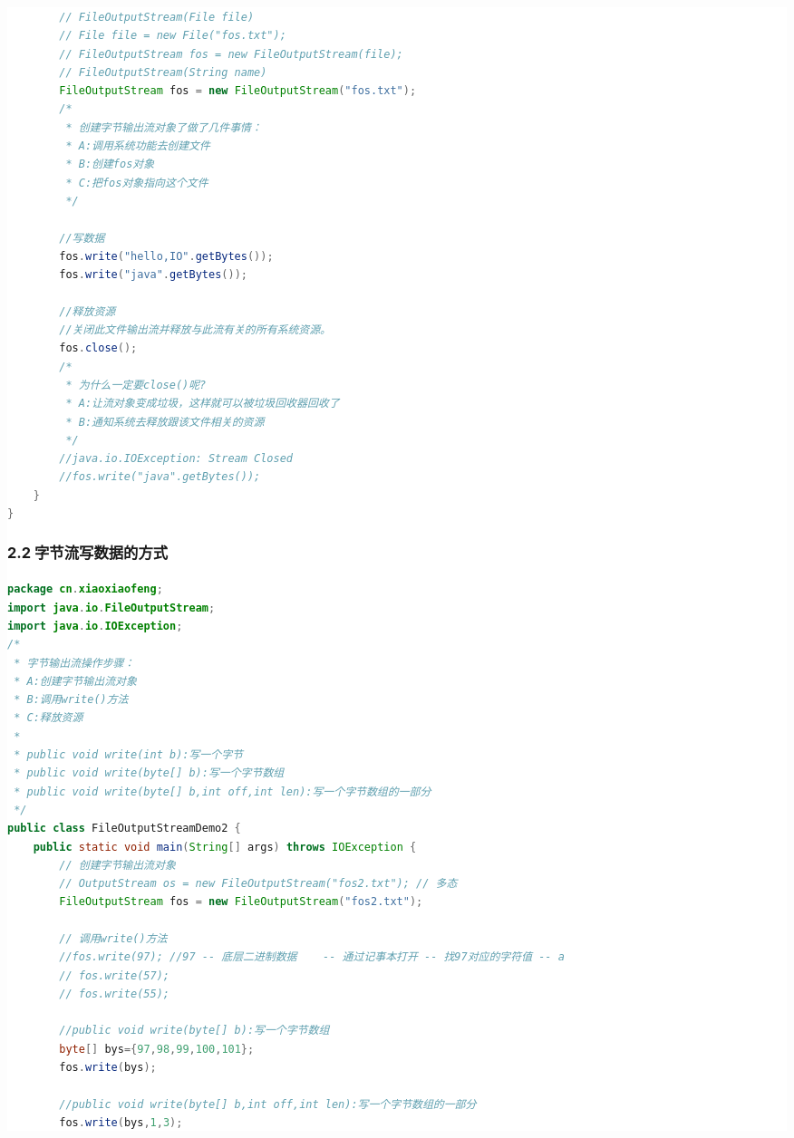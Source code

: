 ```java
		// FileOutputStream(File file)
		// File file = new File("fos.txt");
		// FileOutputStream fos = new FileOutputStream(file);
		// FileOutputStream(String name)
		FileOutputStream fos = new FileOutputStream("fos.txt");
		/*
		 * 创建字节输出流对象了做了几件事情：
		 * A:调用系统功能去创建文件
		 * B:创建fos对象
		 * C:把fos对象指向这个文件
		 */

		//写数据
		fos.write("hello,IO".getBytes());
		fos.write("java".getBytes());

		//释放资源
		//关闭此文件输出流并释放与此流有关的所有系统资源。
		fos.close();
		/*
		 * 为什么一定要close()呢?
		 * A:让流对象变成垃圾，这样就可以被垃圾回收器回收了
		 * B:通知系统去释放跟该文件相关的资源
		 */
		//java.io.IOException: Stream Closed
		//fos.write("java".getBytes());
	}
}
```
### 2.2 字节流写数据的方式

```java
package cn.xiaoxiaofeng;
import java.io.FileOutputStream;
import java.io.IOException;
/*
 * 字节输出流操作步骤：
 * A:创建字节输出流对象
 * B:调用write()方法
 * C:释放资源
 *
 * public void write(int b):写一个字节
 * public void write(byte[] b):写一个字节数组
 * public void write(byte[] b,int off,int len):写一个字节数组的一部分
 */
public class FileOutputStreamDemo2 {
	public static void main(String[] args) throws IOException {
		// 创建字节输出流对象
		// OutputStream os = new FileOutputStream("fos2.txt"); // 多态
		FileOutputStream fos = new FileOutputStream("fos2.txt");

		// 调用write()方法
		//fos.write(97); //97 -- 底层二进制数据	-- 通过记事本打开 -- 找97对应的字符值 -- a
		// fos.write(57);
		// fos.write(55);

		//public void write(byte[] b):写一个字节数组
		byte[] bys={97,98,99,100,101};
		fos.write(bys);

		//public void write(byte[] b,int off,int len):写一个字节数组的一部分
		fos.write(bys,1,3);

```